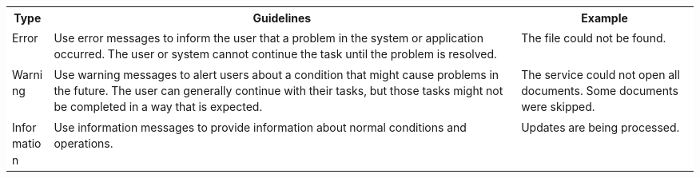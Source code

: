 <table>
<tr>
<th id="Type">
Type

</th>
<th id="Guidelines">
Guidelines

</th>
<th id="Example">
Example

</th>
</tr>
<tr>
<td headers="Type">
Error

</td>
<td headers="Guidelines">
Use error messages to inform the user that a problem in the system or application occurred. The user or system cannot continue the task until the problem is resolved.

</td>
<td headers="Example">
The file could not be found.

</td>
</tr>
<tr>
<td headers="Type">
Warning

</td>
<td headers="Guidelines">
Use warning messages to alert users about a condition that might cause problems in the future. The user can generally continue with their tasks, but those tasks might not be completed in a way that is expected.

</td>
<td headers="Example">
The service could not open all documents. Some documents were skipped.

</td>
</tr>
<tr>
<td headers="Type">
Information

</td>
<td headers="Guidelines">
Use information messages to provide information about normal conditions and operations.

</td>
<td headers="Example">
Updates are being processed.
